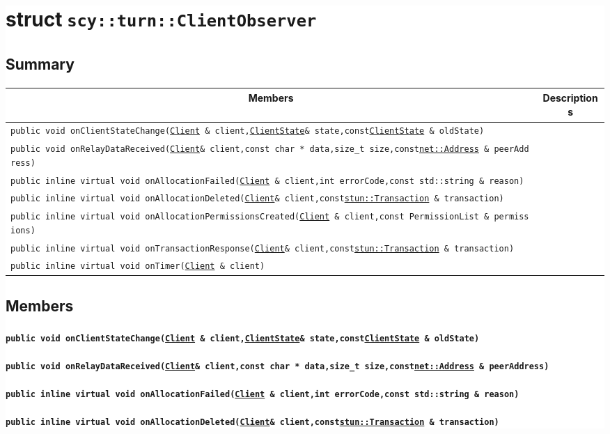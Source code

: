 



# struct `scy::turn::ClientObserver` 






## Summary

 Members                        | Descriptions                                
--------------------------------|---------------------------------------------
`public void onClientStateChange(`[`Client`](#classscy_1_1turn_1_1Client)` & client,`[`ClientState`](#structscy_1_1turn_1_1ClientState)` & state,const `[`ClientState`](#structscy_1_1turn_1_1ClientState)` & oldState)` | 
`public void onRelayDataReceived(`[`Client`](#classscy_1_1turn_1_1Client)` & client,const char * data,size_t size,const `[`net::Address`](#classscy_1_1net_1_1Address)` & peerAddress)` | 
`public inline virtual void onAllocationFailed(`[`Client`](#classscy_1_1turn_1_1Client)` & client,int errorCode,const std::string & reason)` | 
`public inline virtual void onAllocationDeleted(`[`Client`](#classscy_1_1turn_1_1Client)` & client,const `[`stun::Transaction`](#classscy_1_1stun_1_1Transaction)` & transaction)` | 
`public inline virtual void onAllocationPermissionsCreated(`[`Client`](#classscy_1_1turn_1_1Client)` & client,const PermissionList & permissions)` | 
`public inline virtual void onTransactionResponse(`[`Client`](#classscy_1_1turn_1_1Client)` & client,const `[`stun::Transaction`](#classscy_1_1stun_1_1Transaction)` & transaction)` | 
`public inline virtual void onTimer(`[`Client`](#classscy_1_1turn_1_1Client)` & client)` | 

## Members

#### `public void onClientStateChange(`[`Client`](#classscy_1_1turn_1_1Client)` & client,`[`ClientState`](#structscy_1_1turn_1_1ClientState)` & state,const `[`ClientState`](#structscy_1_1turn_1_1ClientState)` & oldState)` 





#### `public void onRelayDataReceived(`[`Client`](#classscy_1_1turn_1_1Client)` & client,const char * data,size_t size,const `[`net::Address`](#classscy_1_1net_1_1Address)` & peerAddress)` 





#### `public inline virtual void onAllocationFailed(`[`Client`](#classscy_1_1turn_1_1Client)` & client,int errorCode,const std::string & reason)` 





#### `public inline virtual void onAllocationDeleted(`[`Client`](#classscy_1_1turn_1_1Client)` & client,const `[`stun::Transaction`](#classscy_1_1stun_1_1Transaction)` & transaction)` 
